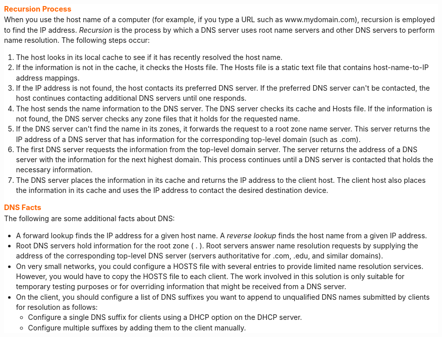   <p><font color="#FF6300"><span style="font-size: 11pt"><b>Recursion Process</b></span></font><br>
	When you use the host name of a computer (for example, if you type a URL 
	such as www.mydomain.com), recursion is employed to find the IP address. <i>
	Recursion</i> is the process by which a DNS server uses root name servers 
	and other DNS servers to perform name resolution. The following steps occur:</p>

  <ol>
    <li>The host looks in its local cache to see if it has recently resolved the 
	host name.</li>
    <li>If the information is not in the cache, it checks the Hosts file. The 
	Hosts file is a static text file that contains host-name-to-IP address 
	mappings.</li>
    <li>If the IP address is not found, the host contacts its preferred DNS 
	server. If the preferred DNS server can't be contacted, the host continues 
	contacting additional DNS servers until one responds.</li>
    <li>The host sends the name information to the DNS server. The DNS server 
	checks its cache and Hosts file. If the information is not found, the DNS 
	server checks any zone files that it holds for the requested name.</li>
    <li>If the DNS server can't find the name in its zones, it forwards the 
	request to a root zone name server. This server returns the IP address of a 
	DNS server that has information for the corresponding top-level domain (such 
	as .com).</li>
    <li>The first DNS server requests the information from the top-level domain 
	server. The server returns the address of a DNS server with the information 
	for the next highest domain. This process continues until a DNS server is 
	contacted that holds the necessary information.</li>
    <li>The DNS server places the information in its cache and returns the IP 
	address to the client host. The client host also places the information in 
	its cache and uses the IP address to contact the desired destination device.</li>
  </ol>

  <p><font color="#FF6300"><span style="font-size: 11pt"><b>DNS Facts</b></span></font><br>
	The following are some additional facts about DNS:</p>

  <ul>
    <li>A forward lookup finds the IP address for a given host name. A <i>
	reverse lookup</i> finds the host name from a given IP address.</li>
    <li>Root DNS servers hold information for the root zone ( . ). Root servers 
	answer name resolution requests by supplying the address of the 
	corresponding top-level DNS server (servers authoritative for .com, .edu, 
	and similar domains).</li>
    <li>On very small networks, you could configure a HOSTS file with several 
	entries to provide limited name resolution services. However, you would have 
	to copy the HOSTS file to each client. The work involved in this solution is 
	only suitable for temporary testing purposes or for overriding information 
	that might be received from a DNS server.</li>
    <li>On the client, you should configure a list of DNS suffixes you want to 
	append to unqualified DNS names submitted by clients for resolution as 
	follows:
      <ul>
        <li>Configure a single DNS suffix for clients using a DHCP option on the 
		DHCP server.</li>
        <li>Configure multiple suffixes by adding them to the client manually. </li>
      </ul>
    </li>
  </ul>
</div>
